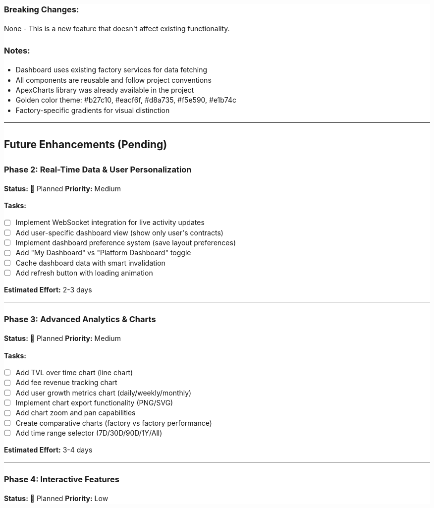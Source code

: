 ### Breaking Changes:
None - This is a new feature that doesn't affect existing functionality.

### Notes:
- Dashboard uses existing factory services for data fetching
- All components are reusable and follow project conventions
- ApexCharts library was already available in the project
- Golden color theme: #b27c10, #eacf6f, #d8a735, #f5e590, #e1b74c
- Factory-specific gradients for visual distinction

---

## Future Enhancements (Pending)

### Phase 2: Real-Time Data & User Personalization

**Status:** 🚧 Planned
**Priority:** Medium

**Tasks:**
- [ ] Implement WebSocket integration for live activity updates
- [ ] Add user-specific dashboard view (show only user's contracts)
- [ ] Implement dashboard preference system (save layout preferences)
- [ ] Add "My Dashboard" vs "Platform Dashboard" toggle
- [ ] Cache dashboard data with smart invalidation
- [ ] Add refresh button with loading animation

**Estimated Effort:** 2-3 days

---

### Phase 3: Advanced Analytics & Charts

**Status:** 🚧 Planned
**Priority:** Medium

**Tasks:**
- [ ] Add TVL over time chart (line chart)
- [ ] Add fee revenue tracking chart
- [ ] Add user growth metrics chart (daily/weekly/monthly)
- [ ] Implement chart export functionality (PNG/SVG)
- [ ] Add chart zoom and pan capabilities
- [ ] Create comparative charts (factory vs factory performance)
- [ ] Add time range selector (7D/30D/90D/1Y/All)

**Estimated Effort:** 3-4 days

---

### Phase 4: Interactive Features

**Status:** 🚧 Planned
**Priority:** Low
